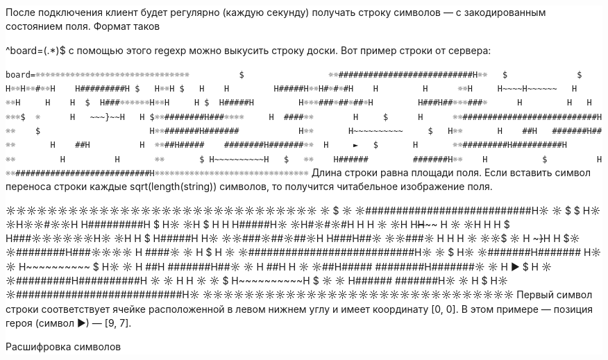 После подключения клиент будет регулярно (каждую секунду) получать строку символов — с закодированным состоянием поля. Формат таков

^board=(.*)$
с помощью этого regexp можно выкусить строку доски. Вот пример строки от сервера:

`board=☼☼☼☼☼☼☼☼☼☼☼☼☼☼☼☼☼☼☼☼☼☼☼☼☼☼☼☼☼☼☼          $                 ☼☼###########################H☼☼   $              $        H☼☼H☼☼#☼☼H    H#########H $   H☼☼H $   H    H         H#####H☼☼H#☼#☼#H    H         H      ☼☼H     H~~~~H~~~~~~   H      ☼☼H     H    H  $  H###☼☼☼☼☼☼H☼☼H     H $  H#####H         H☼☼☼###☼##☼##☼H         H###H##☼☼☼###☼      H         H   H  ☼☼☼$  ☼      H   ~~~}~~H   H $☼☼########H###☼☼☼☼     H  ####☼☼        H     $      H      ☼☼###########################H☼☼    $                      H☼☼#######H#######            H☼☼       H~~~~~~~~~~     $   H☼☼       H    ##H   #######H##☼☼       H    ##H          H  ☼☼##H#####    ########H#######☼☼  H     ►   $       H       ☼☼#########H##########H       ☼☼         H          H       ☼☼       $ H~~~~~~~~~~H   $   ☼☼    H######         #######H☼☼    H           $          H☼☼###########################H☼☼☼☼☼☼☼☼☼☼☼☼☼☼☼☼☼☼☼☼☼☼☼☼☼☼☼☼☼☼☼`
Длина строки равна площади поля. Если вставить символ переноса строки каждые sqrt(length(string)) символов, то получится читабельное изображение поля.

☼☼☼☼☼☼☼☼☼☼☼☼☼☼☼☼☼☼☼☼☼☼☼☼☼☼☼☼☼☼
☼          $                 ☼
☼###########################H☼
☼   $              $        H☼
☼H☼☼#☼☼H    H#########H $   H☼
☼H $   H    H         H#####H☼
☼H#☼#☼#H    H         H      ☼
☼H     H~~~~H~~~~~~   H      ☼
☼H     H    H  $  H###☼☼☼☼☼☼H☼
☼H     H $  H#####H         H☼
☼☼###☼##☼##☼H         H###H##☼
☼☼###☼      H         H   H  ☼
☼☼$  ☼      H   ~~~}~~H   H $☼
☼########H###☼☼☼☼     H  ####☼
☼        H     $      H      ☼
☼###########################H☼
☼    $                      H☼
☼#######H#######            H☼
☼       H~~~~~~~~~~     $   H☼
☼       H    ##H   #######H##☼
☼       H    ##H          H  ☼
☼##H#####    ########H#######☼
☼  H     ►   $       H       ☼
☼#########H##########H       ☼
☼         H          H       ☼
☼       $ H~~~~~~~~~~H   $   ☼
☼    H######         #######H☼
☼    H           $          H☼
☼###########################H☼
☼☼☼☼☼☼☼☼☼☼☼☼☼☼☼☼☼☼☼☼☼☼☼☼☼☼☼☼☼☼
Первый символ строки соответствует ячейке расположенной в левом нижнем углу и имеет координату [0, 0]. В этом примере — позиция героя (символ ►) — [9, 7].

Расшифровка символов
